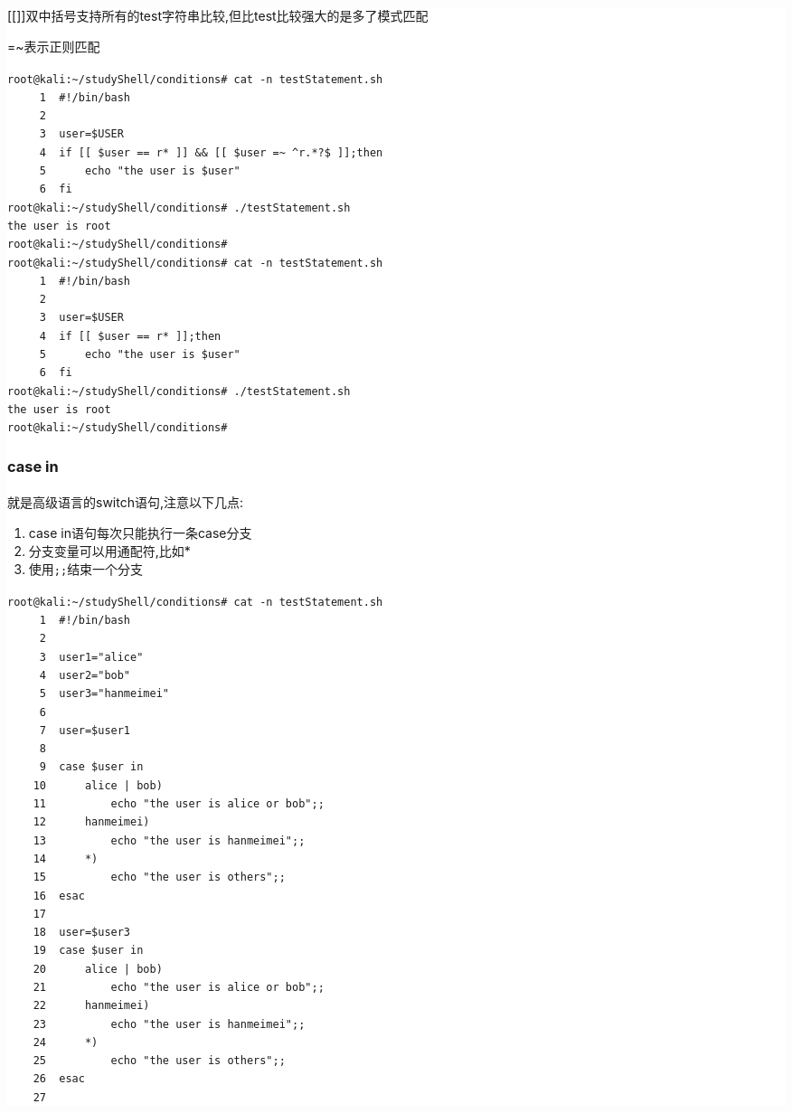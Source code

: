[[]]双中括号支持所有的test字符串比较,但比test比较强大的是多了模式匹配

=~表示正则匹配



```shell
root@kali:~/studyShell/conditions# cat -n testStatement.sh 
     1	#!/bin/bash
     2	
     3	user=$USER
     4	if [[ $user == r* ]] && [[ $user =~ ^r.*?$ ]];then
     5		echo "the user is $user"
     6	fi
root@kali:~/studyShell/conditions# ./testStatement.sh 
the user is root
root@kali:~/studyShell/conditions# 
root@kali:~/studyShell/conditions# cat -n testStatement.sh 
     1	#!/bin/bash
     2	
     3	user=$USER
     4	if [[ $user == r* ]];then
     5		echo "the user is $user"
     6	fi
root@kali:~/studyShell/conditions# ./testStatement.sh 
the user is root
root@kali:~/studyShell/conditions# 

```

### case in

就是高级语言的switch语句,注意以下几点:

1. case in语句每次只能执行一条case分支
2. 分支变量可以用通配符,比如*
3. 使用`;;`结束一个分支

```shell
root@kali:~/studyShell/conditions# cat -n testStatement.sh 
     1	#!/bin/bash
     2	
     3	user1="alice"
     4	user2="bob"
     5	user3="hanmeimei"
     6	
     7	user=$user1
     8	
     9	case $user in
    10		alice | bob)
    11			echo "the user is alice or bob";;
    12		hanmeimei)
    13			echo "the user is hanmeimei";;
    14		*)
    15			echo "the user is others";;
    16	esac
    17	
    18	user=$user3
    19	case $user in
    20		alice | bob)
    21			echo "the user is alice or bob";;
    22		hanmeimei)
    23			echo "the user is hanmeimei";;
    24		*)
    25			echo "the user is others";;
    26	esac
    27	
```